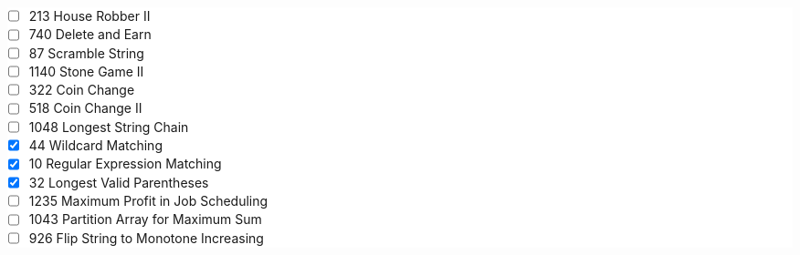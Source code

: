 - [ ] 213 House Robber II
- [ ] 740 Delete and Earn
- [ ] 87 Scramble String
- [ ] 1140 Stone Game II
- [ ] 322 Coin Change
- [ ] 518 Coin Change II
- [ ] 1048 Longest String Chain
- [x] 44 Wildcard Matching
- [x] 10 Regular Expression Matching
- [x] 32 Longest Valid Parentheses
- [ ] 1235 Maximum Profit in Job Scheduling
- [ ] 1043 Partition Array for Maximum Sum
- [ ] 926 Flip String to Monotone Increasing
